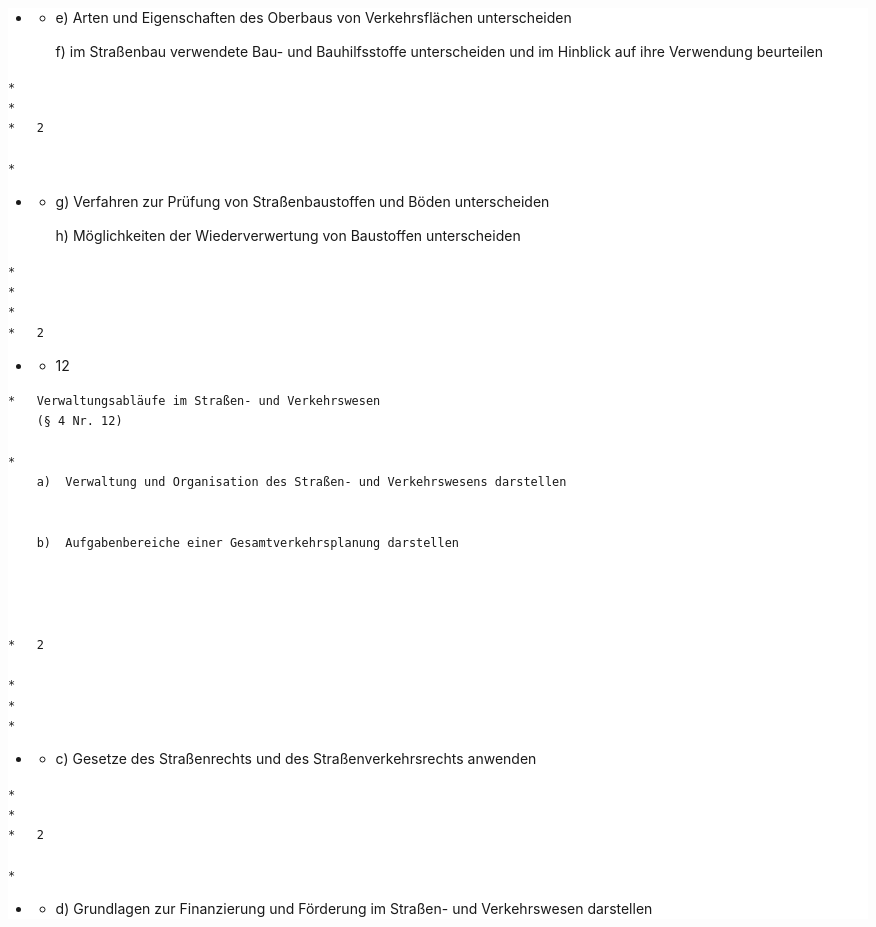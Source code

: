 *    *
        e)  Arten und Eigenschaften des Oberbaus von Verkehrsflächen unterscheiden


        f)  im Straßenbau verwendete Bau- und Bauhilfsstoffe unterscheiden und im
            Hinblick auf ihre Verwendung beurteilen




    *
    *
    *   2

    *

*    *
        g)  Verfahren zur Prüfung von Straßenbaustoffen und Böden unterscheiden


        h)  Möglichkeiten der Wiederverwertung von Baustoffen unterscheiden




    *
    *
    *
    *   2


*    *   12

    *   Verwaltungsabläufe im Straßen- und Verkehrswesen
        (§ 4 Nr. 12)

    *
        a)  Verwaltung und Organisation des Straßen- und Verkehrswesens darstellen


        b)  Aufgabenbereiche einer Gesamtverkehrsplanung darstellen




    *   2

    *
    *
    *

*    *
        c)  Gesetze des Straßenrechts und des Straßenverkehrsrechts anwenden




    *
    *
    *   2

    *

*    *
        d)  Grundlagen zur Finanzierung und Förderung im Straßen- und
            Verkehrswesen darstellen
